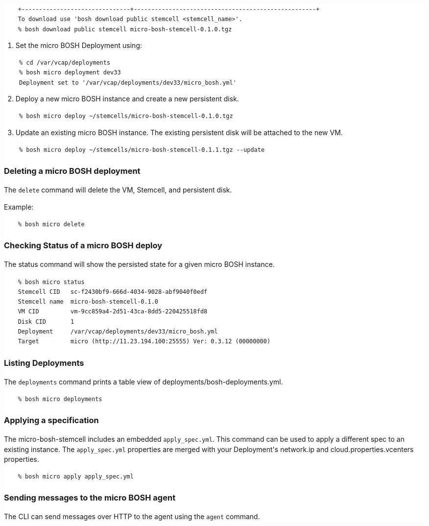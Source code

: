 		+-------------------------------+----------------------------------------------------+
		To download use 'bosh download public stemcell <stemcell_name>'.
		% bosh download public stemcell micro-bosh-stemcell-0.1.0.tgz


1. Set the micro BOSH Deployment using:

		% cd /var/vcap/deployments
		% bosh micro deployment dev33
		Deployment set to '/var/vcap/deployments/dev33/micro_bosh.yml'

1. Deploy a new micro BOSH instance and create a new persistent disk.

		% bosh micro deploy ~/stemcells/micro-bosh-stemcell-0.1.0.tgz

1. Update an existing micro BOSH instance. The existing persistent disk will be attached to the new VM.

		% bosh micro deploy ~/stemcells/micro-bosh-stemcell-0.1.1.tgz --update

### Deleting a micro BOSH deployment ###

The `delete` command will delete the VM, Stemcell, and persistent disk.

Example:

		% bosh micro delete

### Checking Status of a micro BOSH deploy ###

The status command will show the persisted state for a given micro BOSH instance.

		% bosh micro status
		Stemcell CID   sc-f2430bf9-666d-4034-9028-abf9040f0edf
		Stemcell name  micro-bosh-stemcell-0.1.0
		VM CID         vm-9cc859a4-2d51-43ca-8dd5-220425518fd8
		Disk CID       1
		Deployment     /var/vcap/deployments/dev33/micro_bosh.yml
		Target         micro (http://11.23.194.100:25555) Ver: 0.3.12 (00000000)

### Listing Deployments ###

The `deployments` command prints a table view of deployments/bosh-deployments.yml.

		% bosh micro deployments

### Applying a specification

The micro-bosh-stemcell includes an embedded `apply_spec.yml`. This command can be used to apply a different spec to an existing instance. The `apply_spec.yml` properties are merged with your Deployment's network.ip and cloud.properties.vcenters properties.

		% bosh micro apply apply_spec.yml

### Sending messages to the micro BOSH agent ###

The CLI can send messages over HTTP to the agent using the `agent` command.
